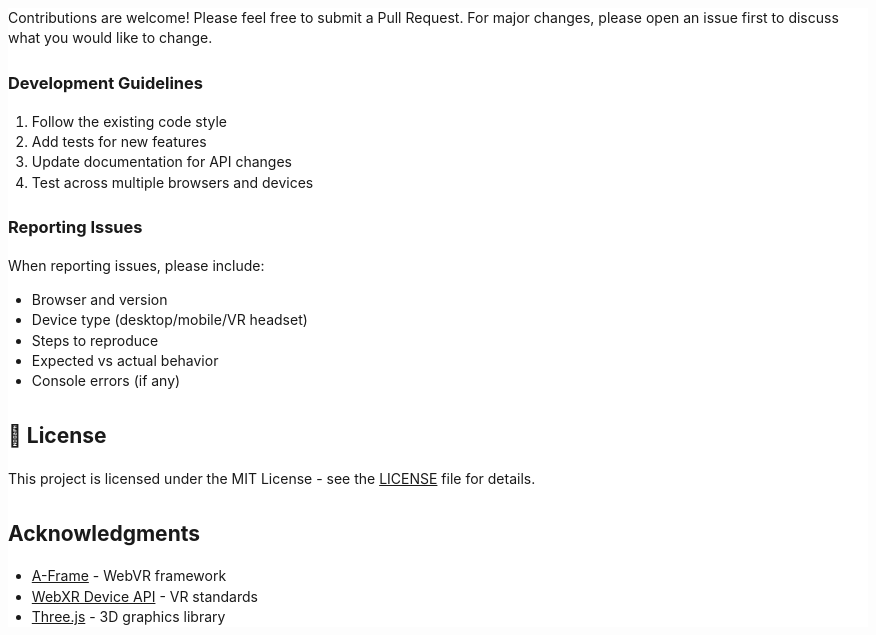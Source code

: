 Contributions are welcome! Please feel free to submit a Pull Request. For major changes, please open an issue first to discuss what you would like to change.

### Development Guidelines

1. Follow the existing code style
2. Add tests for new features
3. Update documentation for API changes
4. Test across multiple browsers and devices

### Reporting Issues

When reporting issues, please include:
- Browser and version
- Device type (desktop/mobile/VR headset)
- Steps to reproduce
- Expected vs actual behavior
- Console errors (if any)

## 📄 License

This project is licensed under the MIT License - see the [LICENSE](LICENSE) file for details.

## Acknowledgments

- [A-Frame](https://aframe.io) - WebVR framework
- [WebXR Device API](https://immersiveweb.dev) - VR standards
- [Three.js](https://threejs.org) - 3D graphics library
